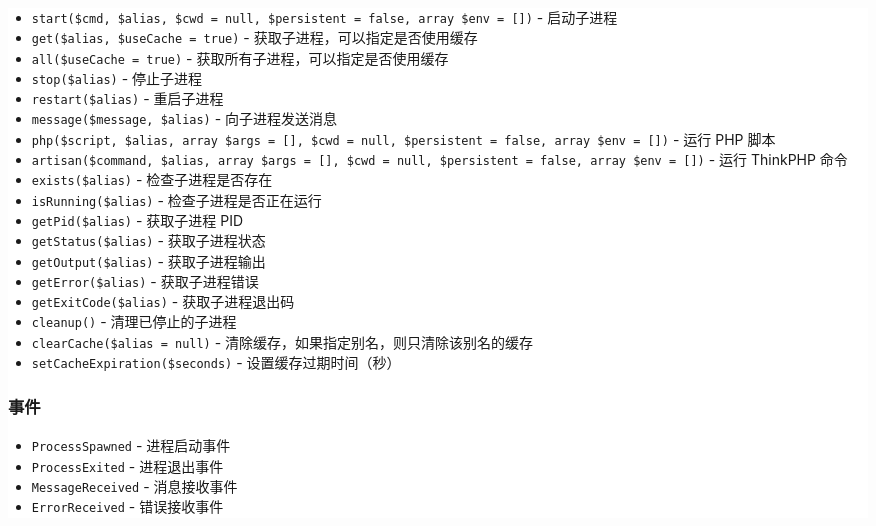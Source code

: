 - `start($cmd, $alias, $cwd = null, $persistent = false, array $env = [])` - 启动子进程
- `get($alias, $useCache = true)` - 获取子进程，可以指定是否使用缓存
- `all($useCache = true)` - 获取所有子进程，可以指定是否使用缓存
- `stop($alias)` - 停止子进程
- `restart($alias)` - 重启子进程
- `message($message, $alias)` - 向子进程发送消息
- `php($script, $alias, array $args = [], $cwd = null, $persistent = false, array $env = [])` - 运行 PHP 脚本
- `artisan($command, $alias, array $args = [], $cwd = null, $persistent = false, array $env = [])` - 运行 ThinkPHP 命令
- `exists($alias)` - 检查子进程是否存在
- `isRunning($alias)` - 检查子进程是否正在运行
- `getPid($alias)` - 获取子进程 PID
- `getStatus($alias)` - 获取子进程状态
- `getOutput($alias)` - 获取子进程输出
- `getError($alias)` - 获取子进程错误
- `getExitCode($alias)` - 获取子进程退出码
- `cleanup()` - 清理已停止的子进程
- `clearCache($alias = null)` - 清除缓存，如果指定别名，则只清除该别名的缓存
- `setCacheExpiration($seconds)` - 设置缓存过期时间（秒）

### 事件

- `ProcessSpawned` - 进程启动事件
- `ProcessExited` - 进程退出事件
- `MessageReceived` - 消息接收事件
- `ErrorReceived` - 错误接收事件
